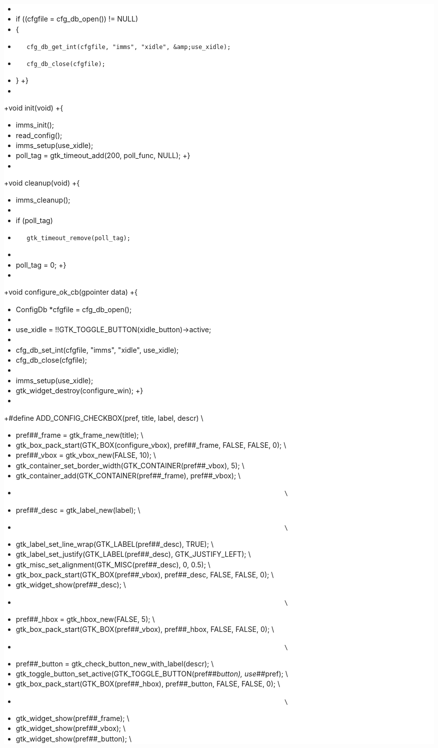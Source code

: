 +
+    if ((cfgfile = cfg_db_open()) != NULL)
+    {
+        cfg_db_get_int(cfgfile, "imms", "xidle", &amp;use_xidle);
+        cfg_db_close(cfgfile);
+    }
+}
+
+void init(void)
+{
+    imms_init();
+    read_config();
+    imms_setup(use_xidle);
+    poll_tag = gtk_timeout_add(200, poll_func, NULL);
+}
+
+void cleanup(void)
+{
+    imms_cleanup();
+
+    if (poll_tag)
+        gtk_timeout_remove(poll_tag);
+
+    poll_tag = 0;
+}
+
+void configure_ok_cb(gpointer data)
+{
+    ConfigDb *cfgfile = cfg_db_open();
+
+    use_xidle = !!GTK_TOGGLE_BUTTON(xidle_button)-&gt;active;
+
+    cfg_db_set_int(cfgfile, "imms", "xidle", use_xidle);
+    cfg_db_close(cfgfile);
+
+    imms_setup(use_xidle);
+    gtk_widget_destroy(configure_win);
+}
+
+#define ADD_CONFIG_CHECKBOX(pref, title, label, descr)                          \
+    pref##_frame = gtk_frame_new(title);                                        \
+    gtk_box_pack_start(GTK_BOX(configure_vbox), pref##_frame, FALSE, FALSE, 0); \
+    pref##_vbox = gtk_vbox_new(FALSE, 10);                                      \
+    gtk_container_set_border_width(GTK_CONTAINER(pref##_vbox), 5);              \
+    gtk_container_add(GTK_CONTAINER(pref##_frame), pref##_vbox);                \
+                                                                                \
+    pref##_desc = gtk_label_new(label);                                         \
+                                                                                \
+    gtk_label_set_line_wrap(GTK_LABEL(pref##_desc), TRUE);                      \
+    gtk_label_set_justify(GTK_LABEL(pref##_desc), GTK_JUSTIFY_LEFT);            \
+    gtk_misc_set_alignment(GTK_MISC(pref##_desc), 0, 0.5);                      \
+    gtk_box_pack_start(GTK_BOX(pref##_vbox), pref##_desc, FALSE, FALSE, 0);     \
+    gtk_widget_show(pref##_desc);                                               \
+                                                                                \
+    pref##_hbox = gtk_hbox_new(FALSE, 5);                                       \
+    gtk_box_pack_start(GTK_BOX(pref##_vbox), pref##_hbox, FALSE, FALSE, 0);     \
+                                                                                \
+    pref##_button = gtk_check_button_new_with_label(descr);                     \
+    gtk_toggle_button_set_active(GTK_TOGGLE_BUTTON(pref##_button), use_##pref); \
+    gtk_box_pack_start(GTK_BOX(pref##_hbox), pref##_button, FALSE, FALSE, 0);   \
+                                                                                \
+    gtk_widget_show(pref##_frame);                                              \
+    gtk_widget_show(pref##_vbox);                                               \
+    gtk_widget_show(pref##_button);                                             \